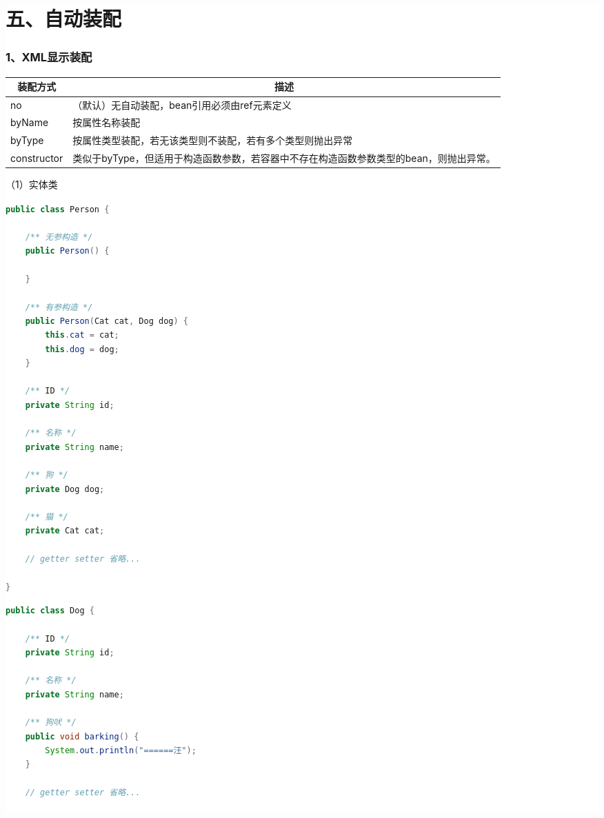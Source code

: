 

# 五、自动装配

### 1、XML显示装配

| 装配方式    | 描述                                                         |
| ----------- | ------------------------------------------------------------ |
| no          | （默认）无自动装配，bean引用必须由ref元素定义                |
| byName      | 按属性名称装配                                               |
| byType      | 按属性类型装配，若无该类型则不装配，若有多个类型则抛出异常   |
| constructor | 类似于byType，但适用于构造函数参数，若容器中不存在构造函数参数类型的bean，则抛出异常。 |

（1）实体类

```java
public class Person {

    /** 无参构造 */
    public Person() {

    }

    /** 有参构造 */
    public Person(Cat cat, Dog dog) {
        this.cat = cat;
        this.dog = dog;
    }
    
    /** ID */
    private String id;

    /** 名称 */
    private String name;

    /** 狗 */
    private Dog dog;

    /** 猫 */
    private Cat cat;
    
    // getter setter 省略...
    
}
```

```java
public class Dog {

    /** ID */
    private String id;

    /** 名称 */
    private String name;

    /** 狗吠 */
    public void barking() {
        System.out.println("======汪");
    }
    
    // getter setter 省略...
    
```
